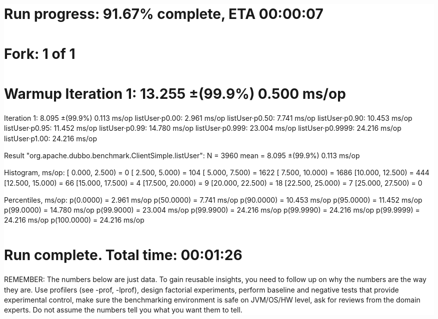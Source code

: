 # Run progress: 91.67% complete, ETA 00:00:07
# Fork: 1 of 1
# Warmup Iteration   1: 13.255 ±(99.9%) 0.500 ms/op
Iteration   1: 8.095 ±(99.9%) 0.113 ms/op
                 listUser·p0.00:   2.961 ms/op
                 listUser·p0.50:   7.741 ms/op
                 listUser·p0.90:   10.453 ms/op
                 listUser·p0.95:   11.452 ms/op
                 listUser·p0.99:   14.780 ms/op
                 listUser·p0.999:  23.004 ms/op
                 listUser·p0.9999: 24.216 ms/op
                 listUser·p1.00:   24.216 ms/op



Result "org.apache.dubbo.benchmark.ClientSimple.listUser":
  N = 3960
  mean =      8.095 ±(99.9%) 0.113 ms/op

  Histogram, ms/op:
    [ 0.000,  2.500) = 0 
    [ 2.500,  5.000) = 104 
    [ 5.000,  7.500) = 1622 
    [ 7.500, 10.000) = 1686 
    [10.000, 12.500) = 444 
    [12.500, 15.000) = 66 
    [15.000, 17.500) = 4 
    [17.500, 20.000) = 9 
    [20.000, 22.500) = 18 
    [22.500, 25.000) = 7 
    [25.000, 27.500) = 0 

  Percentiles, ms/op:
      p(0.0000) =      2.961 ms/op
     p(50.0000) =      7.741 ms/op
     p(90.0000) =     10.453 ms/op
     p(95.0000) =     11.452 ms/op
     p(99.0000) =     14.780 ms/op
     p(99.9000) =     23.004 ms/op
     p(99.9900) =     24.216 ms/op
     p(99.9990) =     24.216 ms/op
     p(99.9999) =     24.216 ms/op
    p(100.0000) =     24.216 ms/op


# Run complete. Total time: 00:01:26

REMEMBER: The numbers below are just data. To gain reusable insights, you need to follow up on
why the numbers are the way they are. Use profilers (see -prof, -lprof), design factorial
experiments, perform baseline and negative tests that provide experimental control, make sure
the benchmarking environment is safe on JVM/OS/HW level, ask for reviews from the domain experts.
Do not assume the numbers tell you what you want them to tell.
